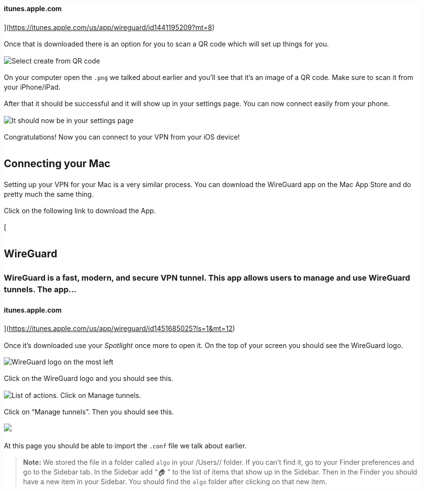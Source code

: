 #### itunes.apple.com

](https://itunes.apple.com/us/app/wireguard/id1441195209?mt=8)

Once that is downloaded there is an option for you to scan a QR code which will set up things for you.

![Select create from QR code](./1*wQoDeD01vCqv-kEbALUhUQ.png)

On your computer open the `.png` we talked about earlier and you’ll see that it’s an image of a QR code. Make sure to scan it from your iPhone/iPad.

After that it should be successful and it will show up in your settings page. You can now connect easily from your phone.

![It should now be in your settings page](./1*eW3TWKvweSQaX7D3MqCkGQ.png)

Congratulations! Now you can connect to your VPN from your iOS device!

Connecting your Mac
-------------------

Setting up your VPN for your Mac is a very similar process. You can download the WireGuard app on the Mac App Store and do pretty much the same thing.

Click on the following link to download the App.

[

‎WireGuard
----------

### ‎WireGuard is a fast, modern, and secure VPN tunnel. This app allows users to manage and use WireGuard tunnels. The app…

#### itunes.apple.com

](https://itunes.apple.com/us/app/wireguard/id1451685025?ls=1&mt=12)

Once it’s downloaded use your _Spotlight_ once more to open it. On the top of your screen you should see the WireGuard logo.

![WireGuard logo on the most left](./1*JThbv8OAMVUodqKzjndh1g.png)

Click on the WireGuard logo and you should see this.

![List of actions. Click on Manage tunnels.](./1*PMW9NLQJZzjJYGpJUTboTQ.png)

Click on “Manage tunnels”. Then you should see this.

![](./1*Kh5K05UaBfIUkZkk2XgN9w.png)

At this page you should be able to import the `.conf` file we talk about earlier.

> **Note:** We stored the file in a folder called `algo` in your /Users/<username>/ folder. If you can’t find it, go to your Finder preferences and go to the Sidebar tab. In the Sidebar add “_🏠 <username>”_ to the list of items that show up in the Sidebar. Then in the Finder you should have a new item in your Sidebar. You should find the `algo` folder after clicking on that new item.
